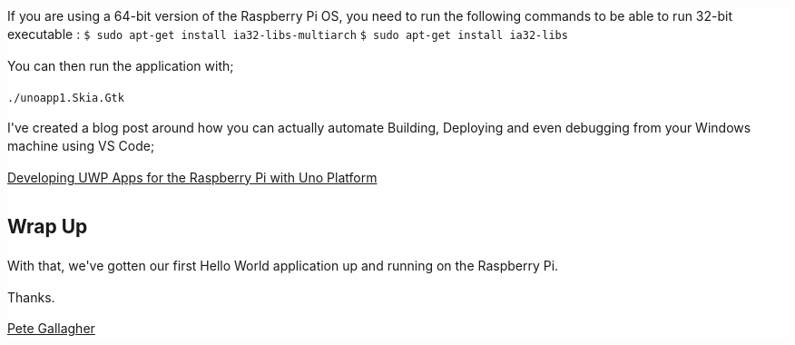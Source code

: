 If you are using a 64-bit version of the Raspberry Pi OS, you need to run the following commands to be able to run 32-bit executable :
`$ sudo apt-get install ia32-libs-multiarch`
`$ sudo apt-get install ia32-libs`

You can then run the application with;

`./unoapp1.Skia.Gtk`

I've created a blog post around how you can actually automate Building, Deploying and even debugging from your Windows machine using VS Code;

[Developing UWP Apps for the Raspberry Pi with Uno Platform](https://www.petecodes.co.uk/developing-uwp-apps-for-the-raspberry-pi-with-uno-platform/)

## Wrap Up

With that, we've gotten our first Hello World application up and running on the Raspberry Pi.

Thanks.

[Pete Gallagher](https://www.twitter.com/pete_codes)
